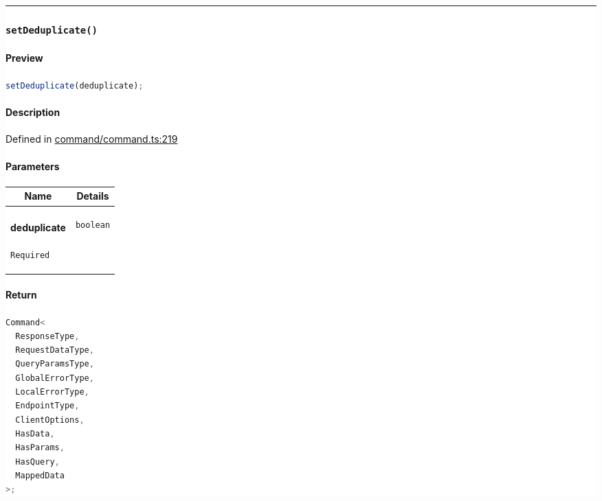 </div><hr/></div><div class="api-docs__method" method-data="setDeduplicate"><h3 class="api-docs__name">

### `setDeduplicate()`

</h3><div class="api-docs__section">

#### Preview

</div><div class="api-docs__preview fn">

```ts
setDeduplicate(deduplicate);
```

</div><div class="api-docs__section">

#### Description

</div><div class="api-docs__description"><span class="api-docs__do-not-parse">

</span></div><p class="api-docs__definition">

Defined in
[command/command.ts:219](https://github.com/BetterTyped/hyper-fetch/blob/3fe127e9/packages/core/src/command/command.ts#L219)

</p><div class="api-docs__section">

#### Parameters

</div>
<div class="api-docs__parameters">
<table>
<thead><tr><th>Name</th><th>Details</th></tr></thead>
<tbody><tr param-data="deduplicate"><td class="api-docs__param-name required">

#### deduplicate

`Required`

</td><td class="api-docs__param-type">

`boolean`

</td></tr></tbody></table></div><div class="api-docs__section">

#### Return

</div><div class="api-docs__returns">

```ts
Command<
  ResponseType,
  RequestDataType,
  QueryParamsType,
  GlobalErrorType,
  LocalErrorType,
  EndpointType,
  ClientOptions,
  HasData,
  HasParams,
  HasQuery,
  MappedData
>;
```
